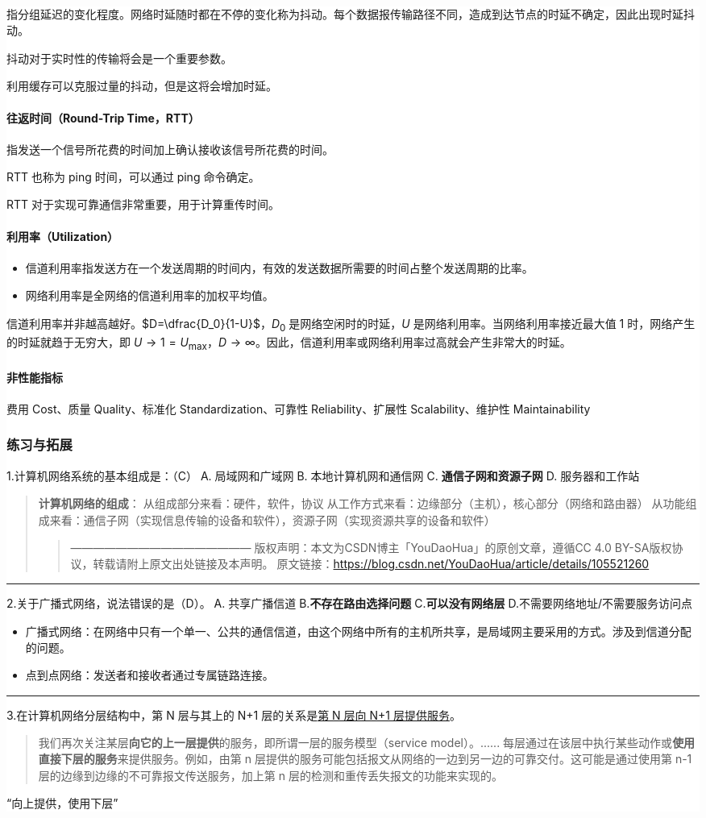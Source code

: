 指分组延迟的变化程度。网络时延随时都在不停的变化称为抖动。每个数据报传输路径不同，造成到达节点的时延不确定，因此出现时延抖动。

抖动对于实时性的传输将会是一个重要参数。

利用缓存可以克服过量的抖动，但是这将会增加时延。

#### 往返时间（Round-Trip Time，RTT）

指发送一个信号所花费的时间加上确认接收该信号所花费的时间。

RTT 也称为 ping 时间，可以通过 ping 命令确定。

RTT 对于实现可靠通信非常重要，用于计算重传时间。

#### 利用率（Utilization）

- 信道利用率指发送方在一个发送周期的时间内，有效的发送数据所需要的时间占整个发送周期的比率。

- 网络利用率是全网络的信道利用率的加权平均值。

信道利用率并非越高越好。$D=\dfrac{D_0}{1-U}$，$D_0$ 是网络空闲时的时延，$U$ 是网络利用率。当网络利用率接近最大值 1 时，网络产生的时延就趋于无穷大，即 $U\to1=U_\max$，$D\to \infty$。因此，信道利用率或网络利用率过高就会产生非常大的时延。

#### 非性能指标

费用 Cost、质量 Quality、标准化 Standardization、可靠性 Reliability、扩展性 Scalability、维护性 Maintainability

<div class="cover" style="page-break-after:always;"> </div>

### 练习与拓展

1.计算机网络系统的基本组成是：（C）
A. 局域网和广域网  B. 本地计算机网和通信网  C. **通信子网和资源子网**  D. 服务器和工作站

> **计算机网络的组成**：
> 从组成部分来看：硬件，软件，协议
> 从工作方式来看：边缘部分（主机），核心部分（网络和路由器）
> 从功能组成来看：通信子网（实现信息传输的设备和软件），资源子网（实现资源共享的设备和软件）
>
> > ————————————————
> > 版权声明：本文为CSDN博主「YouDaoHua」的原创文章，遵循CC 4.0 BY-SA版权协议，转载请附上原文出处链接及本声明。
> > 原文链接：https://blog.csdn.net/YouDaoHua/article/details/105521260

---

2.关于广播式网络，说法错误的是（D）。
 A. 共享广播信道  B.**不存在路由选择问题**  C.**可以没有网络层**  D.不需要网络地址/不需要服务访问点

- 广播式网络：在网络中只有一个单一、公共的通信信道，由这个网络中所有的主机所共享，是局域网主要采用的方式。涉及到信道分配的问题。

- 点到点网络：发送者和接收者通过专属链路连接。

----

3.在计算机网络分层结构中，第 N 层与其上的 N+1 层的关系是<u>第 N 层向 N+1 层提供服务</u>。

> 我们再次关注某层**向它的上一层提供**的服务，即所谓一层的服务模型（service model）。...... 每层通过在该层中执行某些动作或**使用直接下层的服务**来提供服务。例如，由第 n 层提供的服务可能包括报文从网络的一边到另一边的可靠交付。这可能是通过使用第 n-1 层的边缘到边缘的不可靠报文传送服务，加上第 n 层的检测和重传丢失报文的功能来实现的。

“向上提供，使用下层”
